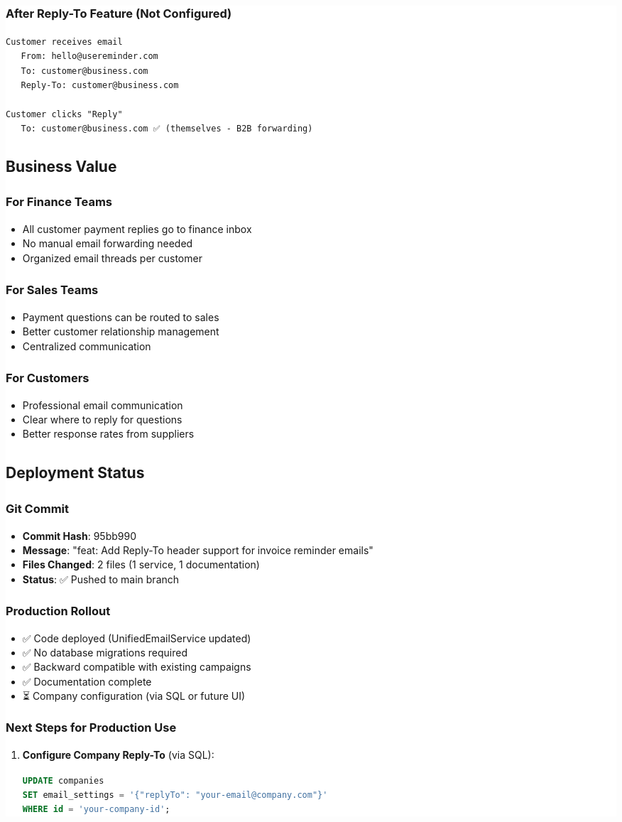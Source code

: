 ### After Reply-To Feature (Not Configured)
```
Customer receives email
   From: hello@usereminder.com
   To: customer@business.com
   Reply-To: customer@business.com

Customer clicks "Reply"
   To: customer@business.com ✅ (themselves - B2B forwarding)
```

## Business Value

### For Finance Teams
- All customer payment replies go to finance inbox
- No manual email forwarding needed
- Organized email threads per customer

### For Sales Teams
- Payment questions can be routed to sales
- Better customer relationship management
- Centralized communication

### For Customers
- Professional email communication
- Clear where to reply for questions
- Better response rates from suppliers

## Deployment Status

### Git Commit
- **Commit Hash**: 95bb990
- **Message**: "feat: Add Reply-To header support for invoice reminder emails"
- **Files Changed**: 2 files (1 service, 1 documentation)
- **Status**: ✅ Pushed to main branch

### Production Rollout
- ✅ Code deployed (UnifiedEmailService updated)
- ✅ No database migrations required
- ✅ Backward compatible with existing campaigns
- ✅ Documentation complete
- ⏳ Company configuration (via SQL or future UI)

### Next Steps for Production Use
1. **Configure Company Reply-To** (via SQL):
   ```sql
   UPDATE companies
   SET email_settings = '{"replyTo": "your-email@company.com"}'
   WHERE id = 'your-company-id';
   ```

